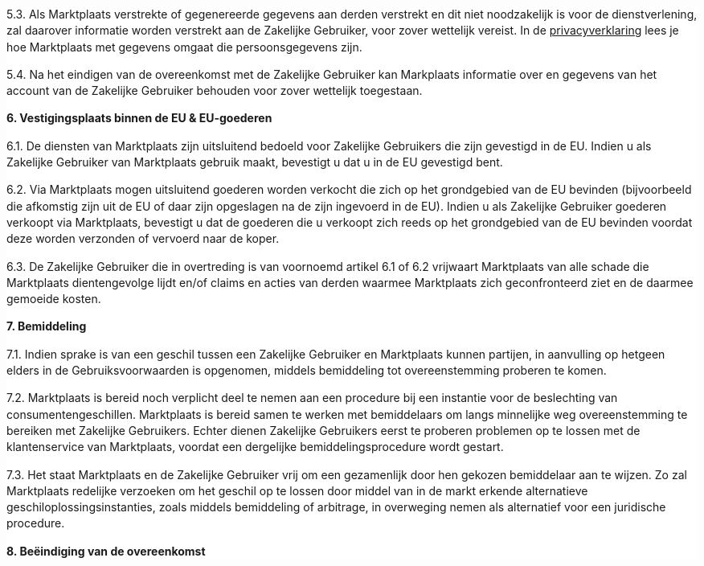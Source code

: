   

5.3. Als Marktplaats verstrekte of gegenereerde gegevens aan derden verstrekt en dit niet noodzakelijk is voor de dienstverlening, zal daarover informatie worden verstrekt aan de Zakelijke Gebruiker, voor zover wettelijk vereist. In de [privacyverklaring](https://www.marktplaats.nl/i/help/over-marktplaats/voorwaarden-en-privacybeleid/privacyverklaring/) lees je hoe Marktplaats met gegevens omgaat die persoonsgegevens zijn.

  

5.4. Na het eindigen van de overeenkomst met de Zakelijke Gebruiker kan Markplaats informatie over en gegevens van het account van de Zakelijke Gebruiker behouden voor zover wettelijk toegestaan.

  

**6\. Vestigingsplaats binnen de EU & EU-goederen**

  

6.1. De diensten van Marktplaats zijn uitsluitend bedoeld voor Zakelijke Gebruikers die zijn gevestigd in de EU. Indien u als Zakelijke Gebruiker van Marktplaats gebruik maakt, bevestigt u dat u in de EU gevestigd bent.

  

6.2. Via Marktplaats mogen uitsluitend goederen worden verkocht die zich op het grondgebied van de EU bevinden (bijvoorbeeld die afkomstig zijn uit de EU of daar zijn opgeslagen na de zijn ingevoerd in de EU). Indien u als Zakelijke Gebruiker goederen verkoopt via Marktplaats, bevestigt u dat de goederen die u verkoopt zich reeds op het grondgebied van de EU bevinden voordat deze worden verzonden of vervoerd naar de koper.

  

6.3. De Zakelijke Gebruiker die in overtreding is van voornoemd artikel 6.1 of 6.2 vrijwaart Marktplaats van alle schade die Marktplaats dientengevolge lijdt en/of claims en acties van derden waarmee Marktplaats zich geconfronteerd ziet en de daarmee gemoeide kosten.

  
  

**7\. Bemiddeling**

  

7.1. Indien sprake is van een geschil tussen een Zakelijke Gebruiker en Marktplaats kunnen partijen, in aanvulling op hetgeen elders in de Gebruiksvoorwaarden is opgenomen, middels bemiddeling tot overeenstemming proberen te komen.

  

7.2. Marktplaats is bereid noch verplicht deel te nemen aan een procedure bij een instantie voor de beslechting van consumentengeschillen. Marktplaats is bereid samen te werken met bemiddelaars om langs minnelijke weg overeenstemming te bereiken met Zakelijke Gebruikers. Echter dienen Zakelijke Gebruikers eerst te proberen problemen op te lossen met de klantenservice van Marktplaats, voordat een dergelijke bemiddelingsprocedure wordt gestart.

  

7.3. Het staat Marktplaats en de Zakelijke Gebruiker vrij om een gezamenlijk door hen gekozen bemiddelaar aan te wijzen. Zo zal Marktplaats redelijke verzoeken om het geschil op te lossen door middel van in de markt erkende alternatieve geschiloplossingsinstanties, zoals middels bemiddeling of arbitrage, in overweging nemen als alternatief voor een juridische procedure.

  

**8\. Beëindiging van de overeenkomst**
